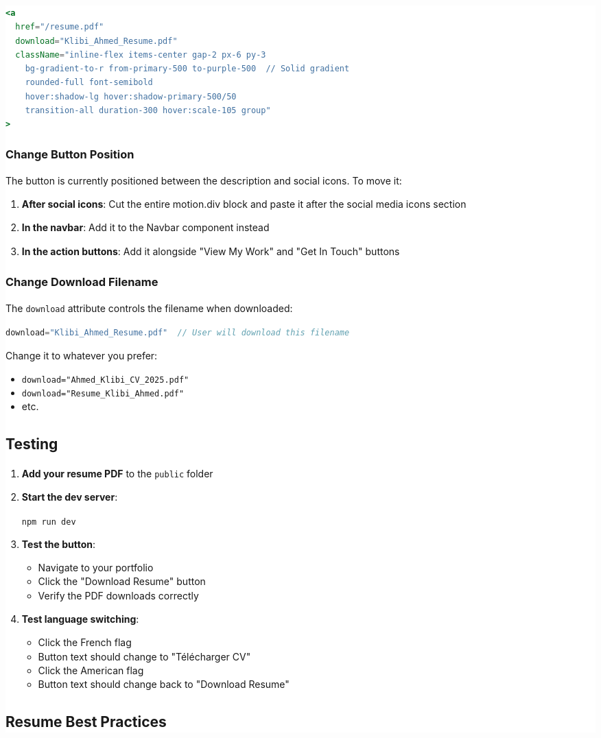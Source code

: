 ```jsx
<a
  href="/resume.pdf"
  download="Klibi_Ahmed_Resume.pdf"
  className="inline-flex items-center gap-2 px-6 py-3 
    bg-gradient-to-r from-primary-500 to-purple-500  // Solid gradient
    rounded-full font-semibold 
    hover:shadow-lg hover:shadow-primary-500/50 
    transition-all duration-300 hover:scale-105 group"
>
```

### Change Button Position

The button is currently positioned between the description and social icons. To move it:

1. **After social icons**: Cut the entire motion.div block and paste it after the social media icons section

2. **In the navbar**: Add it to the Navbar component instead

3. **In the action buttons**: Add it alongside "View My Work" and "Get In Touch" buttons

### Change Download Filename

The `download` attribute controls the filename when downloaded:

```jsx
download="Klibi_Ahmed_Resume.pdf"  // User will download this filename
```

Change it to whatever you prefer:
- `download="Ahmed_Klibi_CV_2025.pdf"`
- `download="Resume_Klibi_Ahmed.pdf"`
- etc.

## Testing

1. **Add your resume PDF** to the `public` folder

2. **Start the dev server**:
   ```bash
   npm run dev
   ```

3. **Test the button**:
   - Navigate to your portfolio
   - Click the "Download Resume" button
   - Verify the PDF downloads correctly

4. **Test language switching**:
   - Click the French flag
   - Button text should change to "Télécharger CV"
   - Click the American flag
   - Button text should change back to "Download Resume"

## Resume Best Practices
